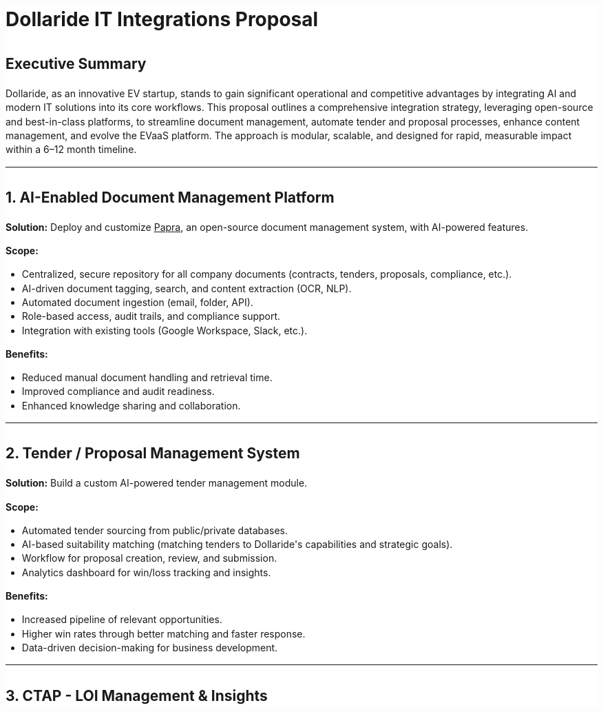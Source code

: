 # Dollaride IT Integrations Proposal

## Executive Summary

Dollaride, as an innovative EV startup, stands to gain significant operational and competitive advantages by integrating AI and modern IT solutions into its core workflows. This proposal outlines a comprehensive integration strategy, leveraging open-source and best-in-class platforms, to streamline document management, automate tender and proposal processes, enhance content management, and evolve the EVaaS platform. The approach is modular, scalable, and designed for rapid, measurable impact within a 6–12 month timeline.

---

## 1. AI-Enabled Document Management Platform

**Solution:** Deploy and customize [Papra](https://github.com/papra-hq/papra), an open-source document management system, with AI-powered features.

**Scope:**
- Centralized, secure repository for all company documents (contracts, tenders, proposals, compliance, etc.).
- AI-driven document tagging, search, and content extraction (OCR, NLP).
- Automated document ingestion (email, folder, API).
- Role-based access, audit trails, and compliance support.
- Integration with existing tools (Google Workspace, Slack, etc.).

**Benefits:**
- Reduced manual document handling and retrieval time.
- Improved compliance and audit readiness.
- Enhanced knowledge sharing and collaboration.

---

## 2. Tender / Proposal Management System

**Solution:** Build a custom AI-powered tender management module.

**Scope:**
- Automated tender sourcing from public/private databases.
- AI-based suitability matching (matching tenders to Dollaride's capabilities and strategic goals).
- Workflow for proposal creation, review, and submission.
- Analytics dashboard for win/loss tracking and insights.

**Benefits:**
- Increased pipeline of relevant opportunities.
- Higher win rates through better matching and faster response.
- Data-driven decision-making for business development.

---

## 3. CTAP - LOI Management & Insights
